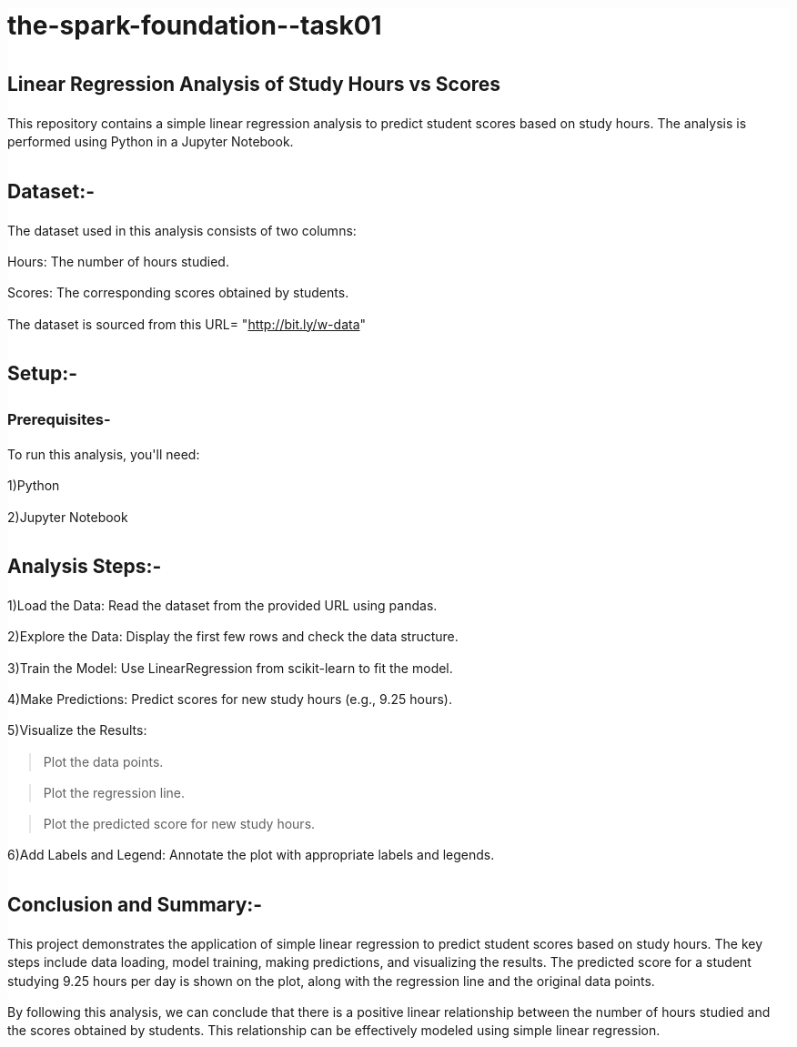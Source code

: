 # the-spark-foundation--task01


## Linear Regression Analysis of Study Hours vs Scores

This repository contains a simple linear regression analysis to predict student scores based on study hours. The analysis is performed using Python in a Jupyter Notebook.

## Dataset:-

The dataset used in this analysis consists of two columns:

Hours: The number of hours studied.

Scores: The corresponding scores obtained by students.

The dataset is sourced from this URL= "http://bit.ly/w-data"

## Setup:-

### Prerequisites-

To run this analysis, you'll need:

1)Python 

2)Jupyter Notebook 

## Analysis Steps:-

1)Load the Data: Read the dataset from the provided URL using pandas.

2)Explore the Data: Display the first few rows and check the data structure.

3)Train the Model: Use LinearRegression from scikit-learn to fit the model.

4)Make Predictions: Predict scores for new study hours (e.g., 9.25 hours).

5)Visualize the Results:

> Plot the data points.

> Plot the regression line.

> Plot the predicted score for new study hours.

6)Add Labels and Legend: Annotate the plot with appropriate labels and legends.

## Conclusion and Summary:-
This project demonstrates the application of simple linear regression to predict student scores based on study hours. The key steps include data loading, model training, making predictions, and visualizing the results. The predicted score for a student studying 9.25 hours per day is shown on the plot, along with the regression line and the original data points.

By following this analysis, we can conclude that there is a positive linear relationship between the number of hours studied and the scores obtained by students. This relationship can be effectively modeled using simple linear regression.
